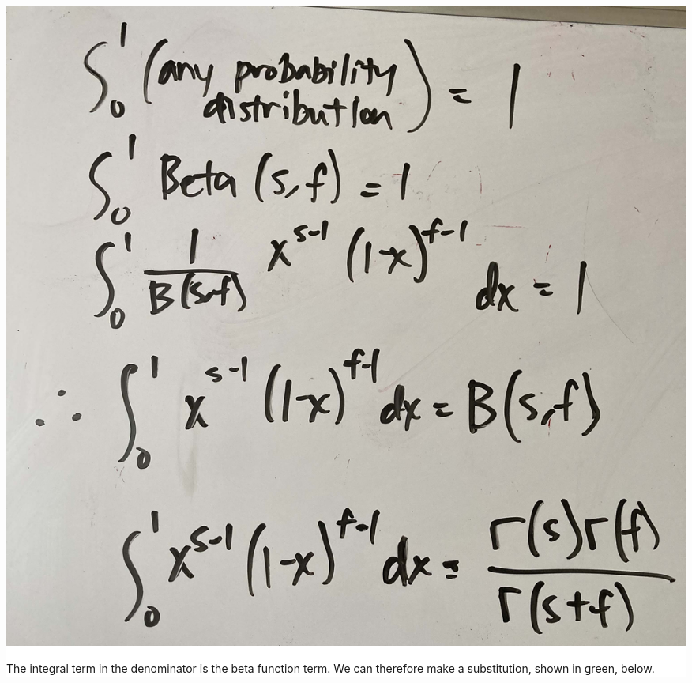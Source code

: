 ![jpg](/assets/2020-08-21-credible-interval-and-math_files/IMG_0565_integral_term.jpg)

The integral term in the denominator is the beta function term. We can therefore make a substitution, shown in green, below.

